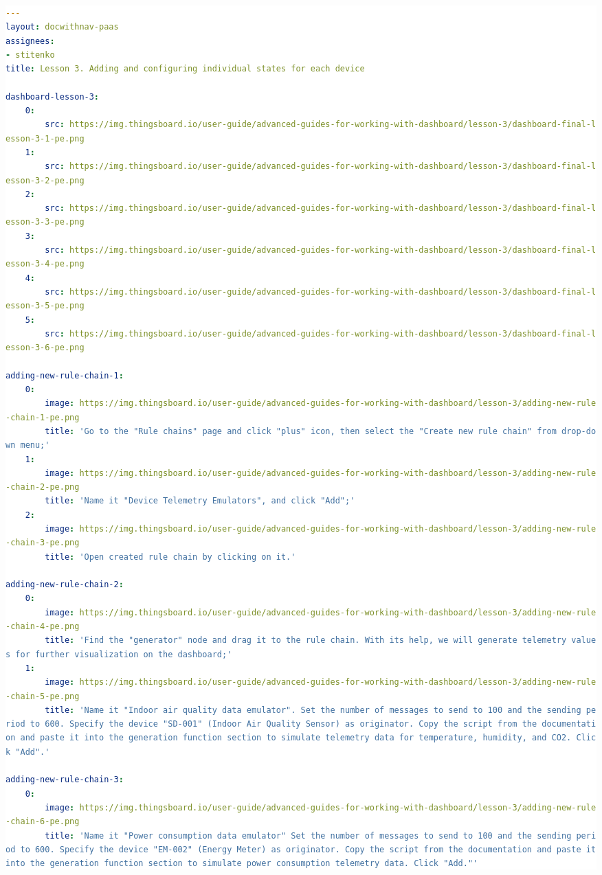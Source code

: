 ```yaml
---
layout: docwithnav-paas
assignees:
- stitenko
title: Lesson 3. Adding and configuring individual states for each device

dashboard-lesson-3:
    0:
        src: https://img.thingsboard.io/user-guide/advanced-guides-for-working-with-dashboard/lesson-3/dashboard-final-lesson-3-1-pe.png
    1:
        src: https://img.thingsboard.io/user-guide/advanced-guides-for-working-with-dashboard/lesson-3/dashboard-final-lesson-3-2-pe.png
    2:
        src: https://img.thingsboard.io/user-guide/advanced-guides-for-working-with-dashboard/lesson-3/dashboard-final-lesson-3-3-pe.png
    3:
        src: https://img.thingsboard.io/user-guide/advanced-guides-for-working-with-dashboard/lesson-3/dashboard-final-lesson-3-4-pe.png
    4:
        src: https://img.thingsboard.io/user-guide/advanced-guides-for-working-with-dashboard/lesson-3/dashboard-final-lesson-3-5-pe.png
    5:
        src: https://img.thingsboard.io/user-guide/advanced-guides-for-working-with-dashboard/lesson-3/dashboard-final-lesson-3-6-pe.png

adding-new-rule-chain-1:
    0:
        image: https://img.thingsboard.io/user-guide/advanced-guides-for-working-with-dashboard/lesson-3/adding-new-rule-chain-1-pe.png
        title: 'Go to the "Rule chains" page and click "plus" icon, then select the "Create new rule chain" from drop-down menu;'
    1:
        image: https://img.thingsboard.io/user-guide/advanced-guides-for-working-with-dashboard/lesson-3/adding-new-rule-chain-2-pe.png
        title: 'Name it "Device Telemetry Emulators", and click "Add";'
    2:
        image: https://img.thingsboard.io/user-guide/advanced-guides-for-working-with-dashboard/lesson-3/adding-new-rule-chain-3-pe.png
        title: 'Open created rule chain by clicking on it.'

adding-new-rule-chain-2:
    0:
        image: https://img.thingsboard.io/user-guide/advanced-guides-for-working-with-dashboard/lesson-3/adding-new-rule-chain-4-pe.png
        title: 'Find the "generator" node and drag it to the rule chain. With its help, we will generate telemetry values for further visualization on the dashboard;'
    1:
        image: https://img.thingsboard.io/user-guide/advanced-guides-for-working-with-dashboard/lesson-3/adding-new-rule-chain-5-pe.png
        title: 'Name it "Indoor air quality data emulator". Set the number of messages to send to 100 and the sending period to 600. Specify the device "SD-001" (Indoor Air Quality Sensor) as originator. Copy the script from the documentation and paste it into the generation function section to simulate telemetry data for temperature, humidity, and CO2. Click "Add".'

adding-new-rule-chain-3:
    0:
        image: https://img.thingsboard.io/user-guide/advanced-guides-for-working-with-dashboard/lesson-3/adding-new-rule-chain-6-pe.png
        title: 'Name it "Power consumption data emulator" Set the number of messages to send to 100 and the sending period to 600. Specify the device "EM-002" (Energy Meter) as originator. Copy the script from the documentation and paste it into the generation function section to simulate power consumption telemetry data. Click "Add."'
```